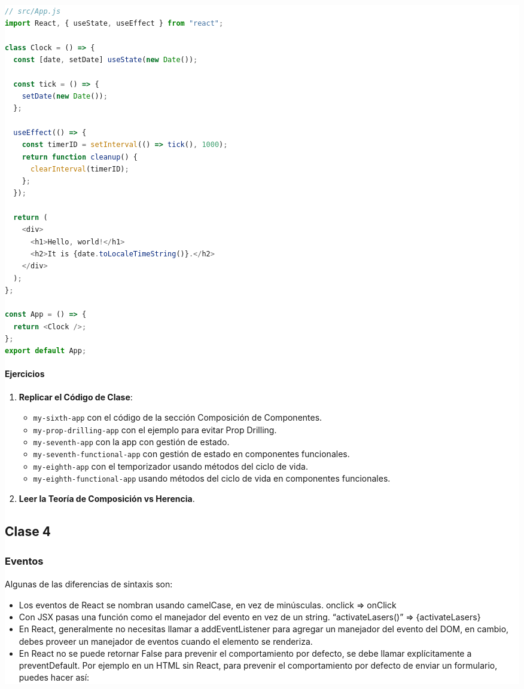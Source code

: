 ```javascript
// src/App.js
import React, { useState, useEffect } from "react";

class Clock = () => {
  const [date, setDate] useState(new Date());

  const tick = () => {
    setDate(new Date());
  };

  useEffect(() => {
    const timerID = setInterval(() => tick(), 1000);
    return function cleanup() {
      clearInterval(timerID);
    };
  });

  return (
    <div>
      <h1>Hello, world!</h1>
      <h2>It is {date.toLocaleTimeString()}.</h2>
    </div>
  );
};

const App = () => {
  return <Clock />;
};
export default App;
```

#### Ejercicios

1. **Replicar el Código de Clase**:
   - `my-sixth-app` con el código de la sección Composición de Componentes.
   - `my-prop-drilling-app` con el ejemplo para evitar Prop Drilling.
   - `my-seventh-app` con la app con gestión de estado.
   - `my-seventh-functional-app` con gestión de estado en componentes funcionales.
   - `my-eighth-app` con el temporizador usando métodos del ciclo de vida.
   - `my-eighth-functional-app` usando métodos del ciclo de vida en componentes funcionales.

2. **Leer la Teoría de Composición vs Herencia**.

## Clase 4

### Eventos

Algunas de las diferencias de sintaxis son:

- Los eventos de React se nombran usando camelCase, en vez
de minúsculas. onclick => onClick
- Con JSX pasas una función como el manejador del evento en
vez de un string. “activateLasers()” => {activateLasers}
- En  React,  generalmente  no  necesitas  llamar  a
addEventListener  para  agregar  un  manejador  del  evento  del
DOM,  en  cambio,  debes  proveer  un  manejador  de  eventos
cuando el elemento se renderiza.
- En  React  no  se  puede  retornar  False  para  prevenir  el
comportamiento por defecto, se debe llamar explícitamente a
preventDefault.  Por  ejemplo  en  un  HTML  sin  React,  para
prevenir  el  comportamiento  por  defecto  de  enviar  un
formulario, puedes hacer así:
